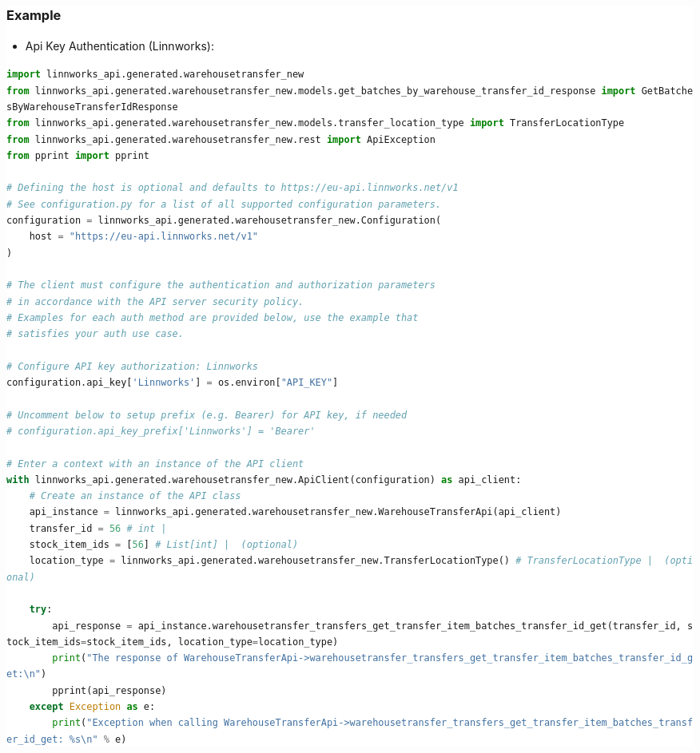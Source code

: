 

### Example

* Api Key Authentication (Linnworks):

```python
import linnworks_api.generated.warehousetransfer_new
from linnworks_api.generated.warehousetransfer_new.models.get_batches_by_warehouse_transfer_id_response import GetBatchesByWarehouseTransferIdResponse
from linnworks_api.generated.warehousetransfer_new.models.transfer_location_type import TransferLocationType
from linnworks_api.generated.warehousetransfer_new.rest import ApiException
from pprint import pprint

# Defining the host is optional and defaults to https://eu-api.linnworks.net/v1
# See configuration.py for a list of all supported configuration parameters.
configuration = linnworks_api.generated.warehousetransfer_new.Configuration(
    host = "https://eu-api.linnworks.net/v1"
)

# The client must configure the authentication and authorization parameters
# in accordance with the API server security policy.
# Examples for each auth method are provided below, use the example that
# satisfies your auth use case.

# Configure API key authorization: Linnworks
configuration.api_key['Linnworks'] = os.environ["API_KEY"]

# Uncomment below to setup prefix (e.g. Bearer) for API key, if needed
# configuration.api_key_prefix['Linnworks'] = 'Bearer'

# Enter a context with an instance of the API client
with linnworks_api.generated.warehousetransfer_new.ApiClient(configuration) as api_client:
    # Create an instance of the API class
    api_instance = linnworks_api.generated.warehousetransfer_new.WarehouseTransferApi(api_client)
    transfer_id = 56 # int | 
    stock_item_ids = [56] # List[int] |  (optional)
    location_type = linnworks_api.generated.warehousetransfer_new.TransferLocationType() # TransferLocationType |  (optional)

    try:
        api_response = api_instance.warehousetransfer_transfers_get_transfer_item_batches_transfer_id_get(transfer_id, stock_item_ids=stock_item_ids, location_type=location_type)
        print("The response of WarehouseTransferApi->warehousetransfer_transfers_get_transfer_item_batches_transfer_id_get:\n")
        pprint(api_response)
    except Exception as e:
        print("Exception when calling WarehouseTransferApi->warehousetransfer_transfers_get_transfer_item_batches_transfer_id_get: %s\n" % e)
```

